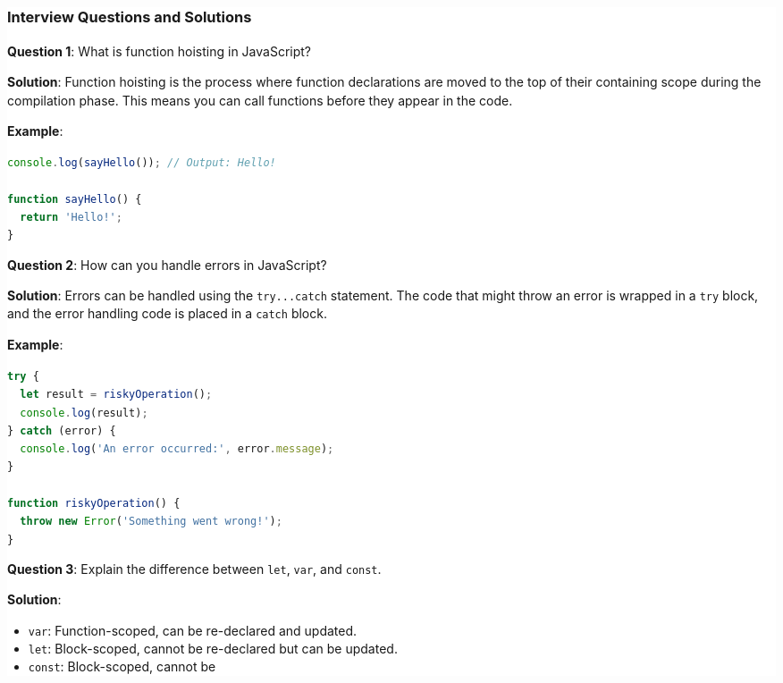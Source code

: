 ```javascript
```

### Interview Questions and Solutions

**Question 1**: What is function hoisting in JavaScript?

**Solution**:
Function hoisting is the process where function declarations are moved to the top of their containing scope during the compilation phase. This means you can call functions before they appear in the code.

**Example**:
```javascript
console.log(sayHello()); // Output: Hello!

function sayHello() {
  return 'Hello!';
}
```

**Question 2**: How can you handle errors in JavaScript?

**Solution**:
Errors can be handled using the `try...catch` statement. The code that might throw an error is wrapped in a `try` block, and the error handling code is placed in a `catch` block.

**Example**:
```javascript
try {
  let result = riskyOperation();
  console.log(result);
} catch (error) {
  console.log('An error occurred:', error.message);
}

function riskyOperation() {
  throw new Error('Something went wrong!');
}
```

**Question 3**: Explain the difference between `let`, `var`, and `const`.

**Solution**:
- `var`: Function-scoped, can be re-declared and updated.
- `let`: Block-scoped, cannot be re-declared but can be updated.
- `const`: Block-scoped, cannot be